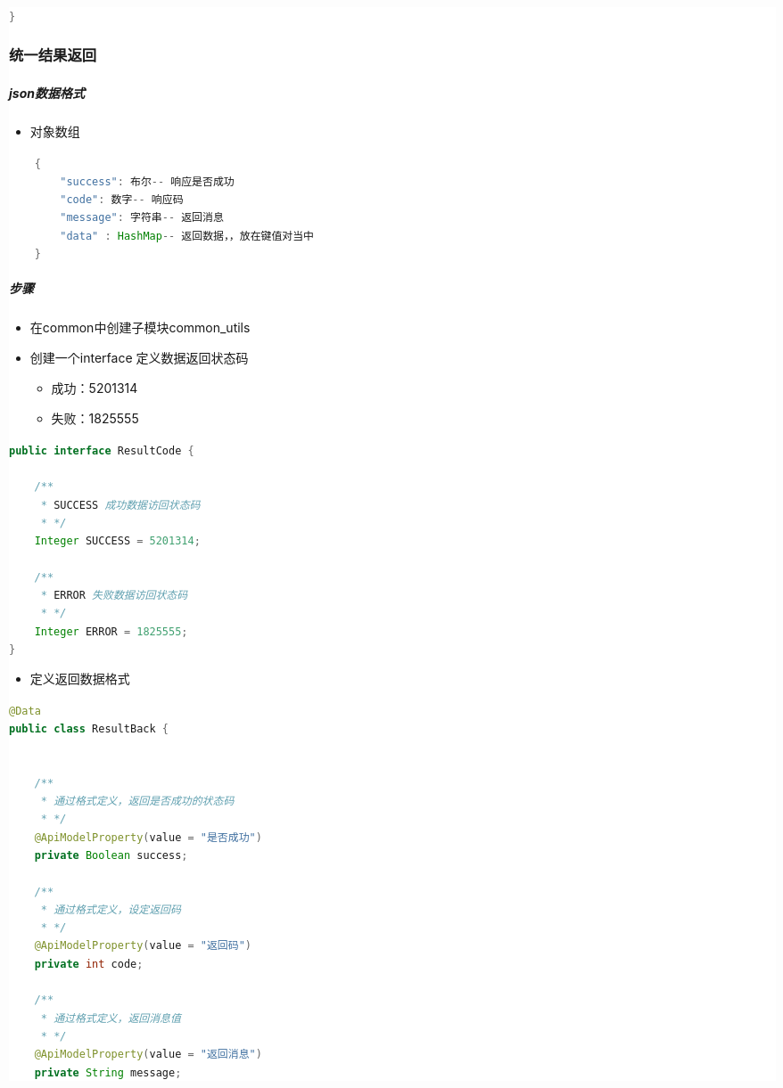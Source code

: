 ```java
}      
```

### 统一结果返回

##### json数据格式

* 对象数组

```java
    {
        "success": 布尔-- 响应是否成功
        "code": 数字-- 响应码
        "message": 字符串-- 返回消息
        "data" : HashMap-- 返回数据，，放在键值对当中
    }
```

##### 步骤

* 在common中创建子模块common_utils

* 创建一个interface 定义数据返回状态码
  
  * 成功：5201314
  
  * 失败：1825555

```java
public interface ResultCode {

    /**
     * SUCCESS 成功数据访回状态码
     * */
    Integer SUCCESS = 5201314;

    /**
     * ERROR 失败数据访回状态码
     * */
    Integer ERROR = 1825555;
}
```

* 定义返回数据格式

```java
@Data
public class ResultBack {


    /**
     * 通过格式定义，返回是否成功的状态码
     * */
    @ApiModelProperty(value = "是否成功")
    private Boolean success;

    /**
     * 通过格式定义，设定返回码
     * */
    @ApiModelProperty(value = "返回码")
    private int code;

    /**
     * 通过格式定义，返回消息值
     * */
    @ApiModelProperty(value = "返回消息")
    private String message;

```